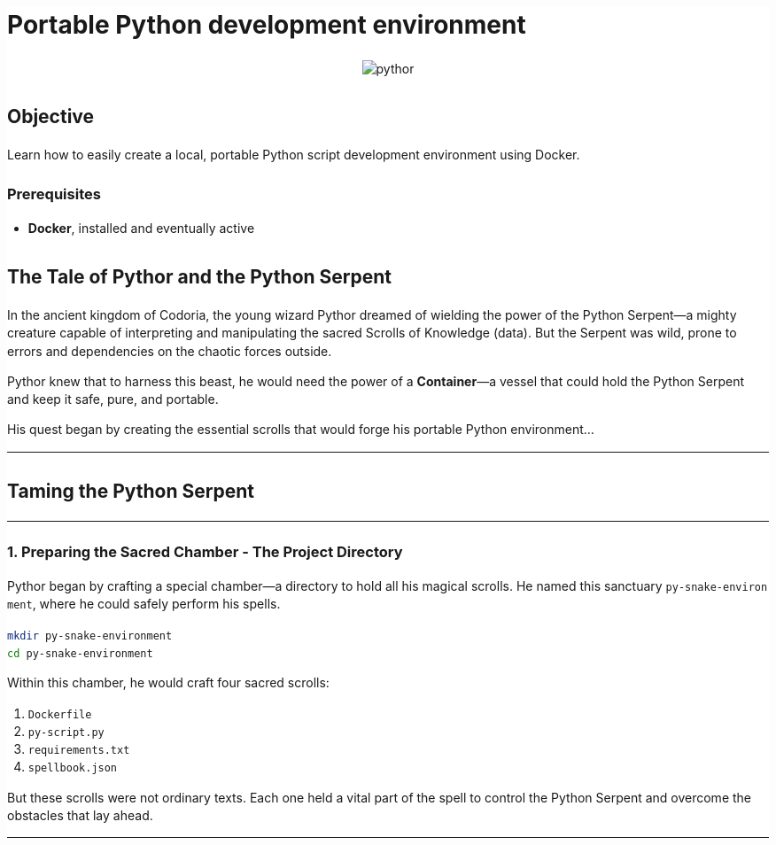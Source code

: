 # Portable Python development environment

<div style="text-align:center;">
  <img src="https://github.com/Vitrua/images/blob/main/workflows/pythor.jpg?raw=true" alt="pythor" width="300" height="300">
</div>

## Objective
Learn how to easily create a local, portable Python script development environment using Docker.

### Prerequisites

- **Docker**, installed and eventually active

## The Tale of Pythor and the Python Serpent

In the ancient kingdom of Codoria, the young wizard Pythor dreamed of wielding the power of the Python Serpent—a mighty creature capable of interpreting and manipulating the sacred Scrolls of Knowledge (data). But the Serpent was wild, prone to errors and dependencies on the chaotic forces outside.

Pythor knew that to harness this beast, he would need the power of a **Container**—a vessel that could hold the Python Serpent and keep it safe, pure, and portable.

His quest began by creating the essential scrolls that would forge his portable Python environment…

---

## Taming the Python Serpent

---

### 1. **Preparing the Sacred Chamber - The Project Directory**

Pythor began by crafting a special chamber—a directory to hold all his magical scrolls. He named this sanctuary `py-snake-environment`, where he could safely perform his spells.

```bash
mkdir py-snake-environment
cd py-snake-environment
```

Within this chamber, he would craft four sacred scrolls:
1. `Dockerfile`
2. `py-script.py`
3. `requirements.txt`
4. `spellbook.json`

But these scrolls were not ordinary texts. Each one held a vital part of the spell to control the Python Serpent and overcome the obstacles that lay ahead.

---
